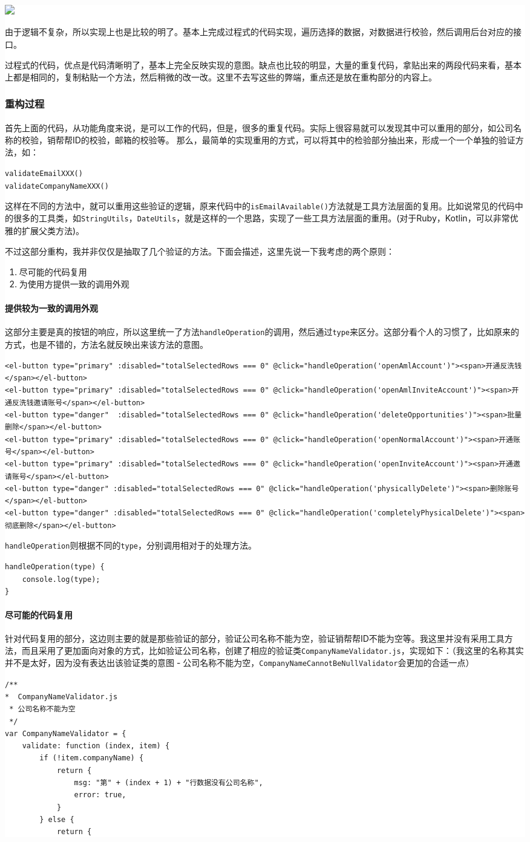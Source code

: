 

![](https://raw.githubusercontent.com/cloudhuang/knowledge-base/master/pictures/20201016203208.png)

由于逻辑不复杂，所以实现上也是比较的明了。基本上完成过程式的代码实现，遍历选择的数据，对数据进行校验，然后调用后台对应的接口。

过程式的代码，优点是代码清晰明了，基本上完全反映实现的意图。缺点也比较的明显，大量的重复代码，拿贴出来的两段代码来看，基本上都是相同的，复制粘贴一个方法，然后稍微的改一改。这里不去写这些的弊端，重点还是放在重构部分的内容上。

### 重构过程
首先上面的代码，从功能角度来说，是可以工作的代码，但是，很多的重复代码。实际上很容易就可以发现其中可以重用的部分，如公司名称的校验，销帮帮ID的校验，邮箱的校验等。
那么，最简单的实现重用的方式，可以将其中的检验部分抽出来，形成一个一个单独的验证方法，如：
```
validateEmailXXX()
validateCompanyNameXXX()
```
这样在不同的方法中，就可以重用这些验证的逻辑，原来代码中的`isEmailAvailable()`方法就是工具方法层面的复用。比如说常见的代码中的很多的工具类，如`StringUtils`，`DateUtils`，就是这样的一个思路，实现了一些工具方法层面的重用。(对于Ruby，Kotlin，可以非常优雅的扩展父类方法)。

不过这部分重构，我并非仅仅是抽取了几个验证的方法。下面会描述，这里先说一下我考虑的两个原则：
1. 尽可能的代码复用  
2. 为使用方提供一致的调用外观

#### 提供较为一致的调用外观
这部分主要是真的按钮的响应，所以这里统一了方法`handleOperation`的调用，然后通过`type`来区分。这部分看个人的习惯了，比如原来的方式，也是不错的，方法名就反映出来该方法的意图。
```
<el-button type="primary" :disabled="totalSelectedRows === 0" @click="handleOperation('openAmlAccount')"><span>开通反洗钱</span></el-button>
<el-button type="primary" :disabled="totalSelectedRows === 0" @click="handleOperation('openAmlInviteAccount')"><span>开通反洗钱邀请账号</span></el-button>
<el-button type="danger"  :disabled="totalSelectedRows === 0" @click="handleOperation('deleteOpportunities')"><span>批量删除</span></el-button>
<el-button type="primary" :disabled="totalSelectedRows === 0" @click="handleOperation('openNormalAccount')"><span>开通账号</span></el-button>
<el-button type="primary" :disabled="totalSelectedRows === 0" @click="handleOperation('openInviteAccount')"><span>开通邀请账号</span></el-button>
<el-button type="danger" :disabled="totalSelectedRows === 0" @click="handleOperation('physicallyDelete')"><span>删除账号</span></el-button>
<el-button type="danger" :disabled="totalSelectedRows === 0" @click="handleOperation('completelyPhysicalDelete')"><span>彻底删除</span></el-button>
```
`handleOperation`则根据不同的`type`，分别调用相对于的处理方法。
```
handleOperation(type) {
    console.log(type);
}
```

#### 尽可能的代码复用
针对代码复用的部分，这边则主要的就是那些验证的部分，验证公司名称不能为空，验证销帮帮ID不能为空等。我这里并没有采用工具方法，而且采用了更加面向对象的方式，比如验证公司名称，创建了相应的验证类`CompanyNameValidator.js`，实现如下：（我这里的名称其实并不是太好，因为没有表达出该验证类的意图 - 公司名称不能为空，`CompanyNameCannotBeNullValidator`会更加的合适一点）
```
/**
*  CompanyNameValidator.js
 * 公司名称不能为空
 */
var CompanyNameValidator = {
    validate: function (index, item) {
        if (!item.companyName) {
            return {
                msg: "第" + (index + 1) + "行数据没有公司名称",
                error: true,
            }
        } else {
            return {
```